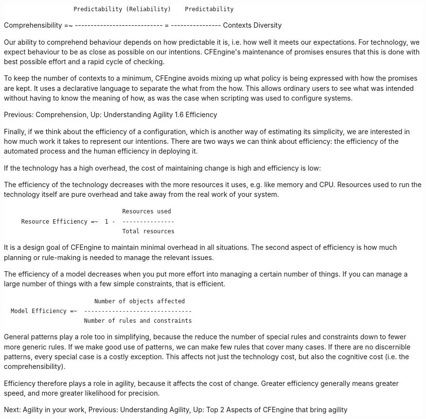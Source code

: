                         Predictability (Reliability)    Predictability
  Comprehensibility =~  ---------------------------- = ----------------
                                 Contexts                 Diversity


Our ability to comprehend behaviour depends on how predictable it is, i.e. how well it meets our expectations. For technology, we expect behaviour to be as close as possible on our intentions. CFEngine's maintenance of promises ensures that this is done with best possible effort and a rapid cycle of checking.

To keep the number of contexts to a minimum, CFEngine avoids mixing up what policy is being expressed with how the promises are kept. It uses a declarative language to separate the what from the how. This allows ordinary users to see what was intended without having to know the meaning of how, as was the case when scripting was used to configure systems.

Previous: Comprehension, Up: Understanding Agility
1.6 Efficiency

Finally, if we think about the efficiency of a configuration, which is another way of estimating its simplicity, we are interested in how much work it takes to represent our intentions. There are two ways we can think about efficiency: the efficiency of the automated process and the human efficiency in deploying it.

If the technology has a high overhead, the cost of maintaining change is high and efficiency is low:


The efficiency of the technology decreases with the more resources it uses, e.g. like memory and CPU. Resources used to run the technology itself are pure overhead and take away from the real work of your system.

                                      Resources used
         Resource Efficiency =~  1 -  ---------------
                                      Total resources


It is a design goal of CFEngine to maintain minimal overhead in all situations. The second aspect of efficiency is how much planning or rule-making is needed to manage the relevant issues.


The efficiency of a model decreases when you put more effort into managing a certain number of things. If you can manage a large number of things with a few simple constraints, that is efficient.

                              Number of objects affected
      Model Efficiency =~  -------------------------------
                           Number of rules and constraints


General patterns play a role too in simplifying, because the reduce the number of special rules and constraints down to fewer more generic rules. If we make good use of patterns, we can make few rules that cover many cases. If there are no discernible patterns, every special case is a costly exception. This affects not just the technology cost, but also the cognitive cost (i.e. the comprehensibility).

Efficiency therefore plays a role in agility, because it affects the cost of change. Greater efficiency generally means greater speed, and more greater likelihood for precision.

Next: Agility in your work, Previous: Understanding Agility, Up: Top
2 Aspects of CFEngine that bring agility
